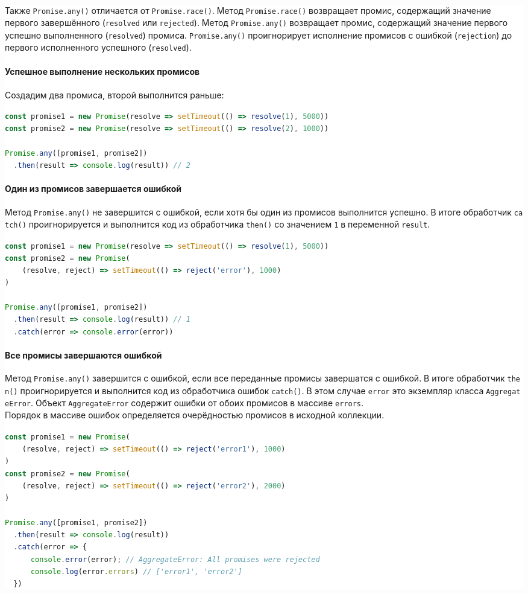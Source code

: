 Также `Promise.any()` отличается от `Promise.race()`. Метод `Promise.race()` возвращает промис, содержащий значение первого завершённого (`resolved` или `rejected`). Метод `Promise.any()` возвращает промис, содержащий значение первого успешно выполненного (`resolved`) промиса. `Promise.any()` проигнорирует исполнение промисов с ошибкой (`rejection`) до первого исполненного успешного (`resolved`). 

#### Успешное выполнение нескольких промисов

Создадим два промиса, второй выполнится раньше:

```js
const promise1 = new Promise(resolve => setTimeout(() => resolve(1), 5000))
const promise2 = new Promise(resolve => setTimeout(() => resolve(2), 1000))

Promise.any([promise1, promise2])
  .then(result => console.log(result)) // 2

```

#### Один из промисов завершается ошибкой

Метод `Promise.any()` не завершится с ошибкой, если хотя бы один из промисов выполнится успешно.
В итоге обработчик `catch()` проигнорируется и выполнится код из обработчика `then()` со значением `1` в переменной `result`.

```js
const promise1 = new Promise(resolve => setTimeout(() => resolve(1), 5000))
const promise2 = new Promise(
	(resolve, reject) => setTimeout(() => reject('error'), 1000)
)

Promise.any([promise1, promise2])
  .then(result => console.log(result)) // 1
  .catch(error => console.error(error))
```

#### Все промисы завершаются ошибкой

Метод `Promise.any()` завершится с ошибкой, если все переданные промисы завершатся с ошибкой.
В итоге обработчик `then()` проигнорируется и выполнится код из обработчика ошибок `catch()`. В этом случае `error` это экземпляр класса `AggregateError`. Объект `AggregateError` содержит ошибки от обоих промисов в массиве `errors`.  
Порядок в массиве ошибок определяется очерёдностью промисов в исходной коллекции.

```js
const promise1 = new Promise(
	(resolve, reject) => setTimeout(() => reject('error1'), 1000)
)
const promise2 = new Promise(
	(resolve, reject) => setTimeout(() => reject('error2'), 2000)
)

Promise.any([promise1, promise2])
  .then(result => console.log(result))
  .catch(error => {
	  console.error(error); // AggregateError: All promises were rejected
	  console.log(error.errors) // ['error1', 'error2']
  })
```

